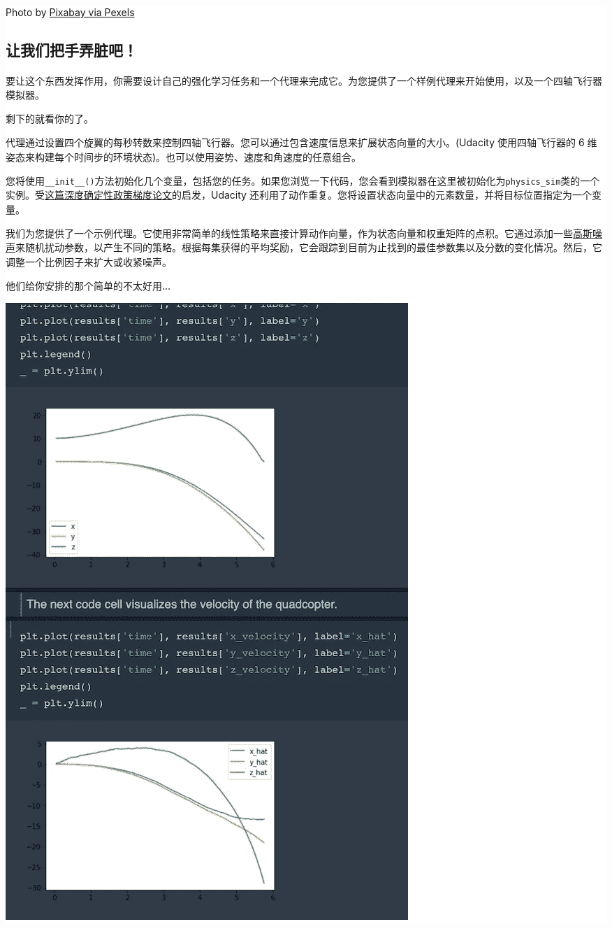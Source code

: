 Photo by [Pixabay via Pexels](https://www.pexels.com/photo/adorable-angry-animal-animal-portrait-208984/)

## 让我们把手弄脏吧！

要让这个东西发挥作用，你需要设计自己的强化学习任务和一个代理来完成它。为您提供了一个样例代理来开始使用，以及一个四轴飞行器模拟器。

剩下的就看你的了。

代理通过设置四个旋翼的每秒转数来控制四轴飞行器。您可以通过包含速度信息来扩展状态向量的大小。(Udacity 使用四轴飞行器的 6 维姿态来构建每个时间步的环境状态)。也可以使用姿势、速度和角速度的任意组合。

您将使用`__init__()`方法初始化几个变量，包括您的任务。如果您浏览一下代码，您会看到模拟器在这里被初始化为`physics_sim`类的一个实例。受[这篇深度确定性政策梯度论文](https://arxiv.org/abs/1509.02971)的启发，Udacity 还利用了动作重复。您将设置状态向量中的元素数量，并将目标位置指定为一个变量。

我们为您提供了一个示例代理。它使用非常简单的线性策略来直接计算动作向量，作为状态向量和权重矩阵的点积。它通过添加一些[高斯噪声](https://en.wikipedia.org/wiki/Gaussian_noise)来随机扰动参数，以产生不同的策略。根据每集获得的平均奖励，它会跟踪到目前为止找到的最佳参数集以及分数的变化情况。然后，它调整一个比例因子来扩大或收紧噪声。

他们给你安排的那个简单的不太好用…

![](img/f18dcbd10f4f471fb8d438566b2bc35c.png)
